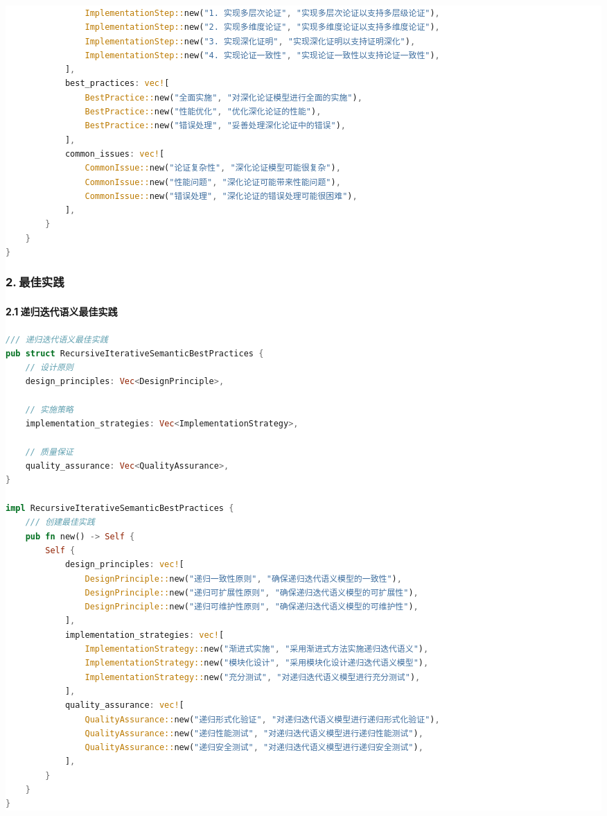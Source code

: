 ```rust
                ImplementationStep::new("1. 实现多层次论证", "实现多层次论证以支持多层级论证"),
                ImplementationStep::new("2. 实现多维度论证", "实现多维度论证以支持多维度论证"),
                ImplementationStep::new("3. 实现深化证明", "实现深化证明以支持证明深化"),
                ImplementationStep::new("4. 实现论证一致性", "实现论证一致性以支持论证一致性"),
            ],
            best_practices: vec![
                BestPractice::new("全面实施", "对深化论证模型进行全面的实施"),
                BestPractice::new("性能优化", "优化深化论证的性能"),
                BestPractice::new("错误处理", "妥善处理深化论证中的错误"),
            ],
            common_issues: vec![
                CommonIssue::new("论证复杂性", "深化论证模型可能很复杂"),
                CommonIssue::new("性能问题", "深化论证可能带来性能问题"),
                CommonIssue::new("错误处理", "深化论证的错误处理可能很困难"),
            ],
        }
    }
}
```

### 2. 最佳实践

#### 2.1 递归迭代语义最佳实践

```rust
/// 递归迭代语义最佳实践
pub struct RecursiveIterativeSemanticBestPractices {
    // 设计原则
    design_principles: Vec<DesignPrinciple>,
    
    // 实施策略
    implementation_strategies: Vec<ImplementationStrategy>,
    
    // 质量保证
    quality_assurance: Vec<QualityAssurance>,
}

impl RecursiveIterativeSemanticBestPractices {
    /// 创建最佳实践
    pub fn new() -> Self {
        Self {
            design_principles: vec![
                DesignPrinciple::new("递归一致性原则", "确保递归迭代语义模型的一致性"),
                DesignPrinciple::new("递归可扩展性原则", "确保递归迭代语义模型的可扩展性"),
                DesignPrinciple::new("递归可维护性原则", "确保递归迭代语义模型的可维护性"),
            ],
            implementation_strategies: vec![
                ImplementationStrategy::new("渐进式实施", "采用渐进式方法实施递归迭代语义"),
                ImplementationStrategy::new("模块化设计", "采用模块化设计递归迭代语义模型"),
                ImplementationStrategy::new("充分测试", "对递归迭代语义模型进行充分测试"),
            ],
            quality_assurance: vec![
                QualityAssurance::new("递归形式化验证", "对递归迭代语义模型进行递归形式化验证"),
                QualityAssurance::new("递归性能测试", "对递归迭代语义模型进行递归性能测试"),
                QualityAssurance::new("递归安全测试", "对递归迭代语义模型进行递归安全测试"),
            ],
        }
    }
}
```
